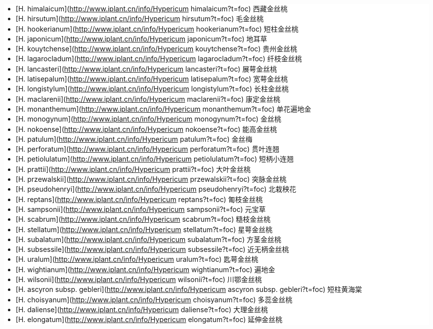 * [H.  himalaicum](http://www.iplant.cn/info/Hypericum himalaicum?t=foc)
 西藏金丝桃
* [H.  hirsutum](http://www.iplant.cn/info/Hypericum hirsutum?t=foc)
 毛金丝桃
* [H.  hookerianum](http://www.iplant.cn/info/Hypericum hookerianum?t=foc)
 短柱金丝桃
* [H.  japonicum](http://www.iplant.cn/info/Hypericum japonicum?t=foc)
 地耳草
* [H.  kouytchense](http://www.iplant.cn/info/Hypericum kouytchense?t=foc)
 贵州金丝桃
* [H.  lagarocladum](http://www.iplant.cn/info/Hypericum lagarocladum?t=foc)
 纤枝金丝桃
* [H.  lancasteri](http://www.iplant.cn/info/Hypericum lancasteri?t=foc)
 展萼金丝桃
* [H.  latisepalum](http://www.iplant.cn/info/Hypericum latisepalum?t=foc)
 宽萼金丝桃
* [H.  longistylum](http://www.iplant.cn/info/Hypericum longistylum?t=foc)
 长柱金丝桃
* [H.  maclarenii](http://www.iplant.cn/info/Hypericum maclarenii?t=foc)
 康定金丝桃
* [H.  monanthemum](http://www.iplant.cn/info/Hypericum monanthemum?t=foc)
 单花遍地金
* [H.  monogynum](http://www.iplant.cn/info/Hypericum monogynum?t=foc)
 金丝桃
* [H.  nokoense](http://www.iplant.cn/info/Hypericum nokoense?t=foc)
 能高金丝桃
* [H.  patulum](http://www.iplant.cn/info/Hypericum patulum?t=foc)
 金丝梅
* [H.  perforatum](http://www.iplant.cn/info/Hypericum perforatum?t=foc)
 贯叶连翘
* [H.  petiolulatum](http://www.iplant.cn/info/Hypericum petiolulatum?t=foc)
 短柄小连翘
* [H.  prattii](http://www.iplant.cn/info/Hypericum prattii?t=foc)
 大叶金丝桃
* [H.  przewalskii](http://www.iplant.cn/info/Hypericum przewalskii?t=foc)
 突脉金丝桃
* [H.  pseudohenryi](http://www.iplant.cn/info/Hypericum pseudohenryi?t=foc)
 北栽秧花
* [H.  reptans](http://www.iplant.cn/info/Hypericum reptans?t=foc)
 匍枝金丝桃
* [H.  sampsonii](http://www.iplant.cn/info/Hypericum sampsonii?t=foc)
 元宝草
* [H.  scabrum](http://www.iplant.cn/info/Hypericum scabrum?t=foc)
 糙枝金丝桃
* [H.  stellatum](http://www.iplant.cn/info/Hypericum stellatum?t=foc)
 星萼金丝桃
* [H.  subalatum](http://www.iplant.cn/info/Hypericum subalatum?t=foc)
 方茎金丝桃
* [H.  subsessile](http://www.iplant.cn/info/Hypericum subsessile?t=foc)
 近无柄金丝桃
* [H.  uralum](http://www.iplant.cn/info/Hypericum uralum?t=foc)
 匙萼金丝桃
* [H.  wightianum](http://www.iplant.cn/info/Hypericum wightianum?t=foc)
 遍地金
* [H.  wilsonii](http://www.iplant.cn/info/Hypericum wilsonii?t=foc)
 川鄂金丝桃
* [H.  ascyron subsp. gebleri](http://www.iplant.cn/info/Hypericum ascyron subsp. gebleri?t=foc)
 短柱黄海棠
* [H.  choisyanum](http://www.iplant.cn/info/Hypericum choisyanum?t=foc)
 多蕊金丝桃
* [H.  daliense](http://www.iplant.cn/info/Hypericum daliense?t=foc)
 大理金丝桃
* [H.  elongatum](http://www.iplant.cn/info/Hypericum elongatum?t=foc)
 延伸金丝桃